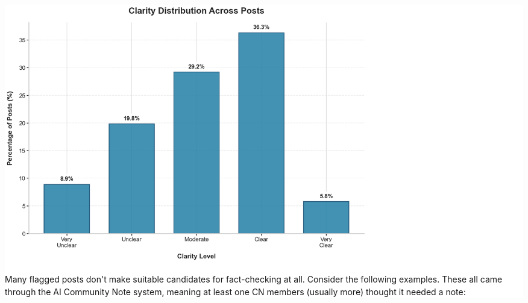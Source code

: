   <img src="./images/clarity-distribution.png" alt="Clarity distribution" width="600" />
</p>

Many flagged posts don't make suitable candidates for fact-checking at all. Consider the following examples. These all came through the AI Community Note system, meaning at least one CN members (usually more) thought it needed a note:

<p align="center">